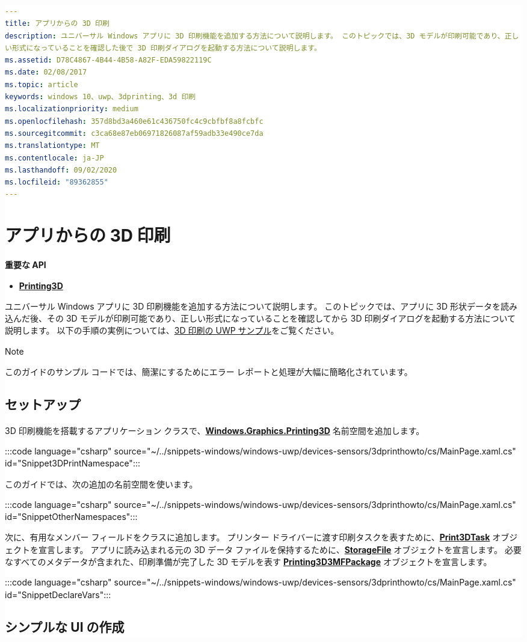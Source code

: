 ```yaml
---
title: アプリからの 3D 印刷
description: ユニバーサル Windows アプリに 3D 印刷機能を追加する方法について説明します。 このトピックでは、3D モデルが印刷可能であり、正しい形式になっていることを確認した後で 3D 印刷ダイアログを起動する方法について説明します。
ms.assetid: D78C4867-4B44-4B58-A82F-EDA59822119C
ms.date: 02/08/2017
ms.topic: article
keywords: windows 10、uwp、3dprinting、3d 印刷
ms.localizationpriority: medium
ms.openlocfilehash: 357d8bd3a460e61c436750fc4c9cbfbf8a8fcbfc
ms.sourcegitcommit: c3ca68e87eb06971826087af59adb33e490ce7da
ms.translationtype: MT
ms.contentlocale: ja-JP
ms.lasthandoff: 09/02/2020
ms.locfileid: "89362855"
---
```

# <a name="3d-printing-from-your-app"></a>アプリからの 3D 印刷

**重要な API**

-   [**Printing3D**](/uwp/api/Windows.Graphics.Printing3D)

ユニバーサル Windows アプリに 3D 印刷機能を追加する方法について説明します。 このトピックでは、アプリに 3D 形状データを読み込んだ後、その 3D モデルが印刷可能であり、正しい形式になっていることを確認してから 3D 印刷ダイアログを起動する方法について説明します。 以下の手順の実例については、[3D 印刷の UWP サンプル](https://github.com/Microsoft/Windows-universal-samples/tree/master/Samples/3DPrinting)をご覧ください。

> [!NOTE]
> このガイドのサンプル コードでは、簡潔にするためにエラー レポートと処理が大幅に簡略化されています。

## <a name="setup"></a>セットアップ


3D 印刷機能を搭載するアプリケーション クラスで、[**Windows.Graphics.Printing3D**](/uwp/api/Windows.Graphics.Printing3D) 名前空間を追加します。

:::code language="csharp" source="~/../snippets-windows/windows-uwp/devices-sensors/3dprinthowto/cs/MainPage.xaml.cs" id="Snippet3DPrintNamespace":::

このガイドでは、次の追加の名前空間を使います。

:::code language="csharp" source="~/../snippets-windows/windows-uwp/devices-sensors/3dprinthowto/cs/MainPage.xaml.cs" id="SnippetOtherNamespaces":::

次に、有用なメンバー フィールドをクラスに追加します。 プリンター ドライバーに渡す印刷タスクを表すために、[**Print3DTask**](/uwp/api/Windows.Graphics.Printing3D.Print3DTask) オブジェクトを宣言します。 アプリに読み込まれる元の 3D データ ファイルを保持するために、[**StorageFile**](/uwp/api/Windows.Storage.StorageFile) オブジェクトを宣言します。 必要なすべてのメタデータが含まれた、印刷準備が完了した 3D モデルを表す [**Printing3D3MFPackage**](/uwp/api/Windows.Graphics.Printing3D.Printing3D3MFPackage) オブジェクトを宣言します。

:::code language="csharp" source="~/../snippets-windows/windows-uwp/devices-sensors/3dprinthowto/cs/MainPage.xaml.cs" id="SnippetDeclareVars":::

## <a name="create-a-simple-ui"></a>シンプルな UI の作成
